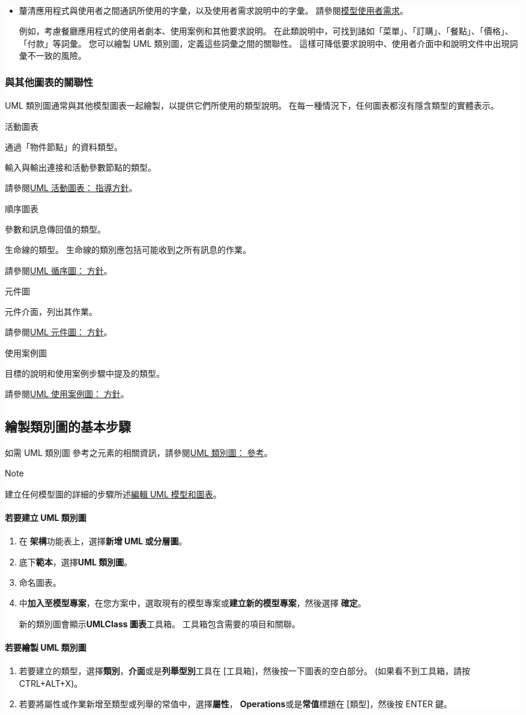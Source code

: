 -   釐清應用程式與使用者之間通訊所使用的字彙，以及使用者需求說明中的字彙。 請參閱[模型使用者需求](../modeling/model-user-requirements.md)。  
  
     例如，考慮餐廳應用程式的使用者劇本、使用案例和其他要求說明。 在此類說明中，可找到諸如「菜單」、「訂購」、「餐點」、「價格」、「付款」等詞彙。 您可以繪製 UML 類別圖，定義這些詞彙之間的關聯性。 這樣可降低要求說明中、使用者介面中和說明文件中出現詞彙不一致的風險。  
  
### <a name="relationship-to-other-diagrams"></a>與其他圖表的關聯性  
 UML 類別圖通常與其他模型圖表一起繪製，以提供它們所使用的類型說明。 在每一種情況下，任何圖表都沒有隱含類型的實體表示。  
  
 活動圖表  
  
 通過「物件節點」的資料類型。  
  
 輸入與輸出連接和活動參數節點的類型。  
  
 請參閱[UML 活動圖表： 指導方針](../modeling/uml-activity-diagrams-guidelines.md)。  
  
 順序圖表  
  
 參數和訊息傳回值的類型。  
  
 生命線的類型。 生命線的類別應包括可能收到之所有訊息的作業。  
  
 請參閱[UML 循序圖： 方針](../modeling/uml-sequence-diagrams-guidelines.md)。  
  
 元件圖  
  
 元件介面，列出其作業。  
  
 請參閱[UML 元件圖： 方針](../modeling/uml-component-diagrams-guidelines.md)。  
  
 使用案例圖  
  
 目標的說明和使用案例步驟中提及的類型。  
  
 請參閱[UML 使用案例圖： 方針](../modeling/uml-use-case-diagrams-guidelines.md)。  
  
##  <a name="BasicSteps"></a> 繪製類別圖的基本步驟  
 如需 UML 類別圖 參考之元素的相關資訊，請參閱[UML 類別圖： 參考](../modeling/uml-class-diagrams-reference.md)。  
  
> [!NOTE]
>  建立任何模型圖的詳細的步驟所述[編輯 UML 模型和圖表](../modeling/edit-uml-models-and-diagrams.md)。  
  
#### <a name="to-create-a-uml-class-diagram"></a>若要建立 UML 類別圖  
  
1.  在 **架構**功能表上，選擇**新增 UML 或分層圖**。  
  
2.  底下**範本**，選擇**UML 類別圖**。  
  
3.  命名圖表。  
  
4.  中**加入至模型專案**，在您方案中，選取現有的模型專案或**建立新的模型專案**，然後選擇 **確定**。  
  
     新的類別圖會顯示**UMLClass 圖表**工具箱。 工具箱包含需要的項目和關聯。  
  
#### <a name="to-draw-a-uml-class-diagram"></a>若要繪製 UML 類別圖  
  
1.  若要建立的類型，選擇**類別**，**介面**或是**列舉型別**工具在 [工具箱]，然後按一下圖表的空白部分。 (如果看不到工具箱，請按 CTRL+ALT+X)。  
  
2.  若要將屬性或作業新增至類型或列舉的常值中，選擇**屬性**， **Operations**或是**常值**標題在 [類型]，然後按 ENTER 鍵。  
  